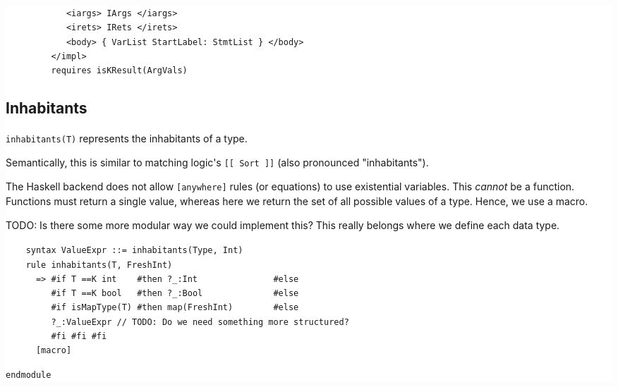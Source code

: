 ```operational
            <iargs> IArgs </iargs>
            <irets> IRets </irets>
            <body> { VarList StartLabel: StmtList } </body>
         </impl>
         requires isKResult(ArgVals)
```

Inhabitants
-----------

`inhabitants(T)` represents the inhabitants of a type.

Semantically, this is similar to matching logic's `[[ Sort ]]` (also pronounced
"inhabitants").

The Haskell backend does not allow `[anywhere]` rules (or equations) to use
existential variables. This *cannot* be a function. Functions must return a
single value, whereas here we return the set of all possible values of a type.
Hence, we use a macro.

TODO: Is there some more modular way we could implement this? This really
belongs where we define each data type.

```k
    syntax ValueExpr ::= inhabitants(Type, Int)
    rule inhabitants(T, FreshInt)
      => #if T ==K int    #then ?_:Int               #else
         #if T ==K bool   #then ?_:Bool              #else
         #if isMapType(T) #then map(FreshInt)        #else
         ?_:ValueExpr // TODO: Do we need something more structured?
         #fi #fi #fi
      [macro]
```


```k
endmodule
```
